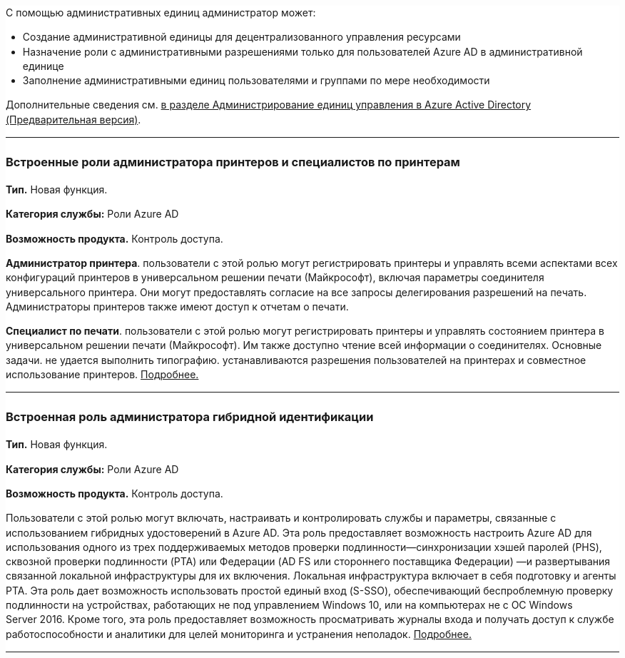 С помощью административных единиц администратор может:

- Создание административной единицы для децентрализованного управления ресурсами
- Назначение роли с административными разрешениями только для пользователей Azure AD в административной единице
- Заполнение административными единиц пользователями и группами по мере необходимости

Дополнительные сведения см. [в разделе Администрирование единиц управления в Azure Active Directory (Предварительная версия)](../roles/administrative-units.md).

---

### <a name="printer-administrator-and-printer-technician-built-in-roles"></a>Встроенные роли администратора принтеров и специалистов по принтерам

**Тип.** Новая функция.

**Категория службы:** Роли Azure AD

**Возможность продукта.** Контроль доступа.

**Администратор принтера**. пользователи с этой ролью могут регистрировать принтеры и управлять всеми аспектами всех конфигураций принтеров в универсальном решении печати (Майкрософт), включая параметры соединителя универсального принтера. Они могут предоставлять согласие на все запросы делегирования разрешений на печать. Администраторы принтеров также имеют доступ к отчетам о печати. 

**Специалист по печати**. пользователи с этой ролью могут регистрировать принтеры и управлять состоянием принтера в универсальном решении печати (Майкрософт). Им также доступно чтение всей информации о соединителях. Основные задачи. не удается выполнить типографию. устанавливаются разрешения пользователей на принтерах и совместное использование принтеров. [Подробнее.](../roles/permissions-reference.md#printer-administrator)

---

### <a name="hybrid-identity-admin-built-in-role"></a>Встроенная роль администратора гибридной идентификации

**Тип.** Новая функция.

**Категория службы:** Роли Azure AD

**Возможность продукта.** Контроль доступа.

Пользователи с этой ролью могут включать, настраивать и контролировать службы и параметры, связанные с использованием гибридных удостоверений в Azure AD. Эта роль предоставляет возможность настроить Azure AD для использования одного из трех поддерживаемых методов проверки подлинности&#8212;синхронизации хэшей паролей (PHS), сквозной проверки подлинности (PTA) или Федерации (AD FS или стороннего поставщика Федерации) &#8212;и развертывания связанной локальной инфраструктуры для их включения. Локальная инфраструктура включает в себя подготовку и агенты PTA. Эта роль дает возможность использовать простой единый вход (S-SSO), обеспечивающий беспроблемную проверку подлинности на устройствах, работающих не под управлением Windows 10, или на компьютерах не с ОС Windows Server 2016. Кроме того, эта роль предоставляет возможность просматривать журналы входа и получать доступ к службе работоспособности и аналитики для целей мониторинга и устранения неполадок. [Подробнее.](../roles/permissions-reference.md#hybrid-identity-administrator)

---